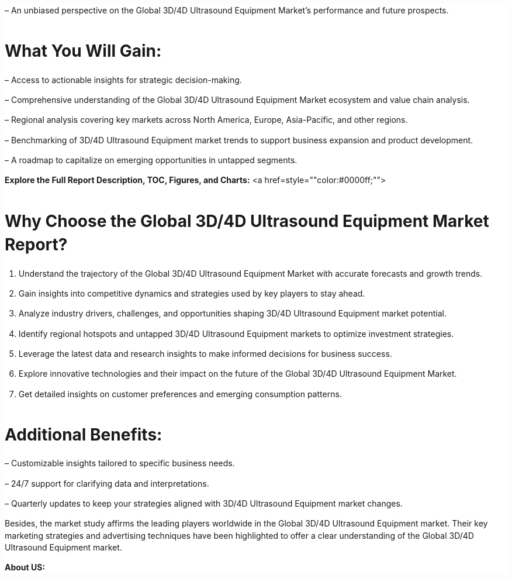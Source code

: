 – An unbiased perspective on the Global 3D/4D Ultrasound Equipment Market’s performance and future prospects.

# <strong>What You Will Gain:</strong>

– Access to actionable insights for strategic decision-making.

– Comprehensive understanding of the Global 3D/4D Ultrasound Equipment Market ecosystem and value chain analysis.

– Regional analysis covering key markets across North America, Europe, Asia-Pacific, and other regions.

– Benchmarking of 3D/4D Ultrasound Equipment market trends to support business expansion and product development.

– A roadmap to capitalize on emerging opportunities in untapped segments.

<strong>Explore the Full Report Description, TOC, Figures, and Charts:</strong>
<a href=style=""color:#0000ff;""></a>

# <strong>Why Choose the Global 3D/4D Ultrasound Equipment Market Report?</strong>

1. Understand the trajectory of the Global 3D/4D Ultrasound Equipment Market with accurate forecasts and growth trends.

2. Gain insights into competitive dynamics and strategies used by key players to stay ahead.

3. Analyze industry drivers, challenges, and opportunities shaping 3D/4D Ultrasound Equipment market potential.

4. Identify regional hotspots and untapped 3D/4D Ultrasound Equipment markets to optimize investment strategies.

5. Leverage the latest data and research insights to make informed decisions for business success.

6. Explore innovative technologies and their impact on the future of the Global 3D/4D Ultrasound Equipment Market.

7. Get detailed insights on customer preferences and emerging consumption patterns.

# <strong>Additional Benefits:</strong>

– Customizable insights tailored to specific business needs.

– 24/7 support for clarifying data and interpretations.

– Quarterly updates to keep your strategies aligned with 3D/4D Ultrasound Equipment market changes.

Besides, the market study affirms the leading players worldwide in the Global 3D/4D Ultrasound Equipment market. Their key marketing strategies and advertising techniques have been highlighted to offer a clear understanding of the Global 3D/4D Ultrasound Equipment market.

<strong><strong>About US</strong>:</strong>
